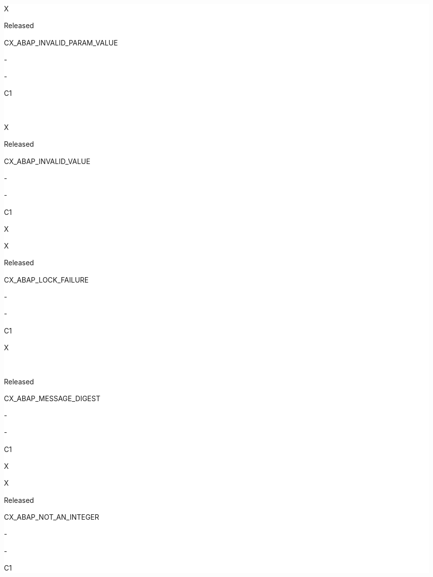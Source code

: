 X

Released

CX\_ABAP\_INVALID\_PARAM\_VALUE

\-

\-

C1

 

X

Released

CX\_ABAP\_INVALID\_VALUE

\-

\-

C1

X

X

Released

CX\_ABAP\_LOCK\_FAILURE

\-

\-

C1

X

 

Released

CX\_ABAP\_MESSAGE\_DIGEST

\-

\-

C1

X

X

Released

CX\_ABAP\_NOT\_AN\_INTEGER

\-

\-

C1
